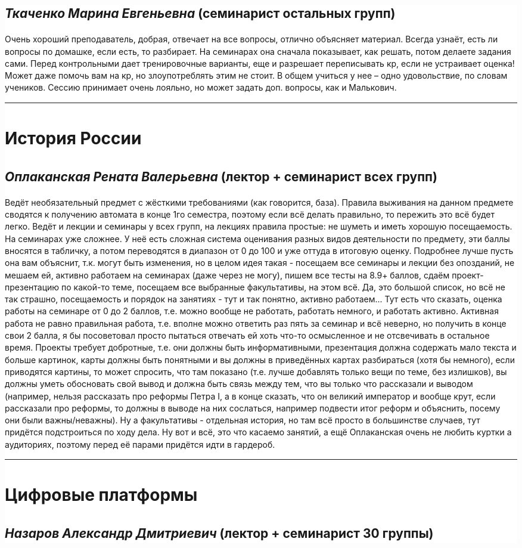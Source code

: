 ## ***Ткаченко Марина Евгеньевна*** (семинарист остальных групп)

Очень хороший преподаватель, добрая, отвечает на все вопросы, отлично объясняет материал. Всегда узнаёт, есть ли вопросы по домашке, если есть, то разбирает. На семинарах она сначала показывает, как решать, потом делаете задания сами. Перед контрольными дает тренировочные варианты, еще и разрешает переписывать кр, если не устраивает оценка! Может даже помочь вам на кр, но злоупотреблять этим не стоит. В общем учиться у нее – одно удовольствие, по словам учеников. Сессию принимает очень лояльно, но может задать доп. вопросы, как и Малькович. 

---

# История России

## ***Оплаканская Рената Валерьевна*** (лектор + семинарист всех групп)

Ведёт необязательный предмет с жёсткими требованиями (как говорится, база). Правила выживания на данном предмете сводятся к получению автомата в конце 1го семестра, поэтому если всё делать правильно, то пережить это всё будет легко. Ведёт и лекции и семинары у всех групп, на лекциях правила простые: не шуметь и иметь хорошую посещаемость. На семинарах уже сложнее. У неё есть сложная система оценивания разных видов деятельности по предмету, эти баллы вносятся в табличку, а потом переводятся в диапазон от 0 до 100 и уже оттуда в итоговую оценку. Подробнее лучше пусть она вам объяснит, т.к. могут быть изменения, но в целом идея такая - посещаем все семинары и лекции без опозданий, не мешаем ей, активно работаем на семинарах (даже через не могу), пишем все тесты на 8.9+ баллов, сдаём проект-презентацию по какой-то теме, посещаем все выбранные факультативы, на этом всё. Да, это большой список, но всё не так страшно, посещаемость и порядок на занятиях - тут и так понятно, активно работаем... Тут есть что сказать, оценка работы на семинаре от 0 до 2 баллов, т.е. можно вообще не работать, работать немного, и работать активно. Активная работа не равно правильная работа, т.е. вполне можно ответить раз пять за семинар и всё неверно, но получить в конце свои 2 балла, я бы посоветовал просто пытаться отвечать ей хоть что-то осмысленное и не отсвечивать в остальное время. Проекты требует добротные, т.е. они должны быть информативными, презентация должна содержать мало текста и больше картинок, карты должны быть понятными и вы должны в приведённых картах разбираться (хотя бы немного), если приводятся картины, то может спросить, что там показано (т.е. лучше добавлять только вещи по теме, без излишков), вы должны уметь обосновать свой вывод и должна быть связь между тем, что вы только что рассказали и выводом (например, нельзя рассказать про реформы Петра I, а в конце сказать, что он великий император и вообще крут, если рассказали про реформы, то должны в выводе на них сослаться, например подвести итог реформ и объяснить, посему они были важны/неважны). Ну а факультативы - отдельная история, но там всё просто в большинстве случаев, тут придётся подстроиться по ходу дела. Ну вот и всё, это что касаемо занятий, а ещё Оплаканская очень не любить куртки а аудиториях, поэтому перед её парами придётся идти в гардероб.

---

# Цифровые платформы

## ***Назаров Александр Дмитриевич*** (лектор + семинарист 30 группы)
